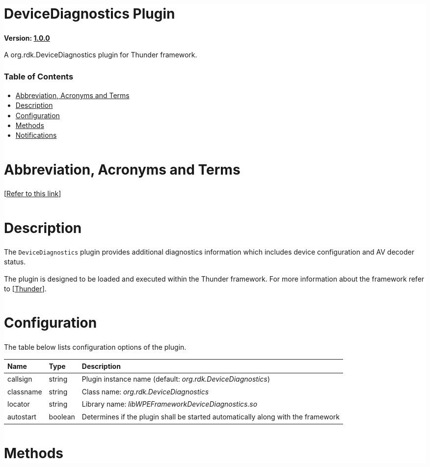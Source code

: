 
<a name="DeviceDiagnostics_Plugin"></a>
# DeviceDiagnostics Plugin

**Version: [1.0.0](https://github.com/rdkcentral/rdkservices/blob/main/DeviceDiagnostics/CHANGELOG.md)**

A org.rdk.DeviceDiagnostics plugin for Thunder framework.

### Table of Contents

- [Abbreviation, Acronyms and Terms](#Abbreviation,_Acronyms_and_Terms)
- [Description](#Description)
- [Configuration](#Configuration)
- [Methods](#Methods)
- [Notifications](#Notifications)

<a name="Abbreviation,_Acronyms_and_Terms"></a>
# Abbreviation, Acronyms and Terms

[[Refer to this link](userguide/aat.md)]

<a name="Description"></a>
# Description

The `DeviceDiagnostics` plugin provides additional diagnostics information which includes device configuration and AV decoder status.

The plugin is designed to be loaded and executed within the Thunder framework. For more information about the framework refer to [[Thunder](#Thunder)].

<a name="Configuration"></a>
# Configuration

The table below lists configuration options of the plugin.

| Name | Type | Description |
| :-------- | :-------- | :-------- |
| callsign | string | Plugin instance name (default: *org.rdk.DeviceDiagnostics*) |
| classname | string | Class name: *org.rdk.DeviceDiagnostics* |
| locator | string | Library name: *libWPEFrameworkDeviceDiagnostics.so* |
| autostart | boolean | Determines if the plugin shall be started automatically along with the framework |

<a name="Methods"></a>
# Methods
